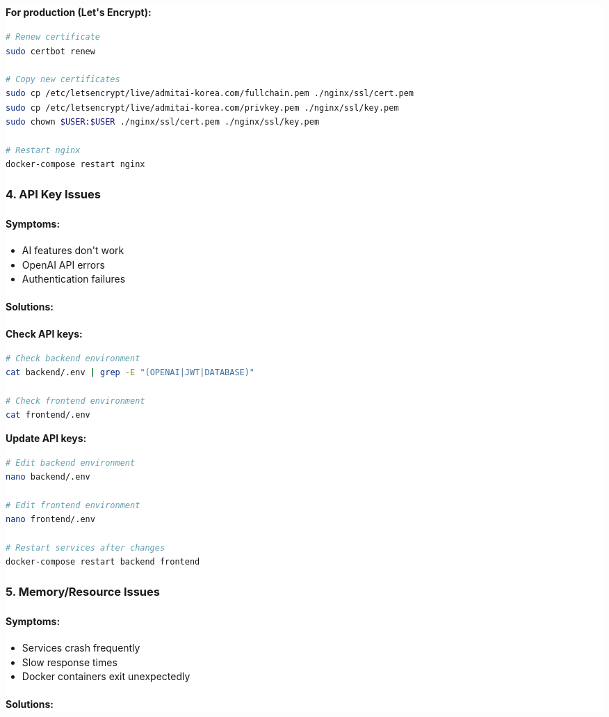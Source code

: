 **For production (Let's Encrypt):**
```bash
# Renew certificate
sudo certbot renew

# Copy new certificates
sudo cp /etc/letsencrypt/live/admitai-korea.com/fullchain.pem ./nginx/ssl/cert.pem
sudo cp /etc/letsencrypt/live/admitai-korea.com/privkey.pem ./nginx/ssl/key.pem
sudo chown $USER:$USER ./nginx/ssl/cert.pem ./nginx/ssl/key.pem

# Restart nginx
docker-compose restart nginx
```

### 4. API Key Issues

#### Symptoms:
- AI features don't work
- OpenAI API errors
- Authentication failures

#### Solutions:

**Check API keys:**
```bash
# Check backend environment
cat backend/.env | grep -E "(OPENAI|JWT|DATABASE)"

# Check frontend environment
cat frontend/.env
```

**Update API keys:**
```bash
# Edit backend environment
nano backend/.env

# Edit frontend environment
nano frontend/.env

# Restart services after changes
docker-compose restart backend frontend
```

### 5. Memory/Resource Issues

#### Symptoms:
- Services crash frequently
- Slow response times
- Docker containers exit unexpectedly

#### Solutions:
